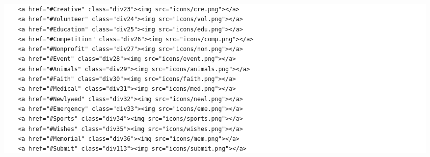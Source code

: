 		<a href="#Creative" class="div23"><img src="icons/cre.png"></a>
		<a href="#Volunteer" class="div24"><img src="icons/vol.png"></a>
		<a href="#Education" class="div25"><img src="icons/edu.png"></a>
		<a href="#Competition" class="div26"><img src="icons/comp.png"></a>
		<a href="#Nonprofit" class="div27"><img src="icons/non.png"></a>
		<a href="#Event" class="div28"><img src="icons/event.png"></a>
		<a href="#Animals" class="div29"><img src="icons/animals.png"></a>
		<a href="#Faith" class="div30"><img src="icons/faith.png"></a>
		<a href="#Medical" class="div31"><img src="icons/med.png"></a>
		<a href="#Newlywed" class="div32"><img src="icons/newl.png"></a>
		<a href="#Emergency" class="div33"><img src="icons/eme.png"></a>
		<a href="#Sports" class="div34"><img src="icons/sports.png"></a>
		<a href="#Wishes" class="div35"><img src="icons/wishes.png"></a>
		<a href="#Memorial" class="div36"><img src="icons/mem.png"></a>
		<a href="#Submit" class="div113"><img src="icons/submit.png"></a>